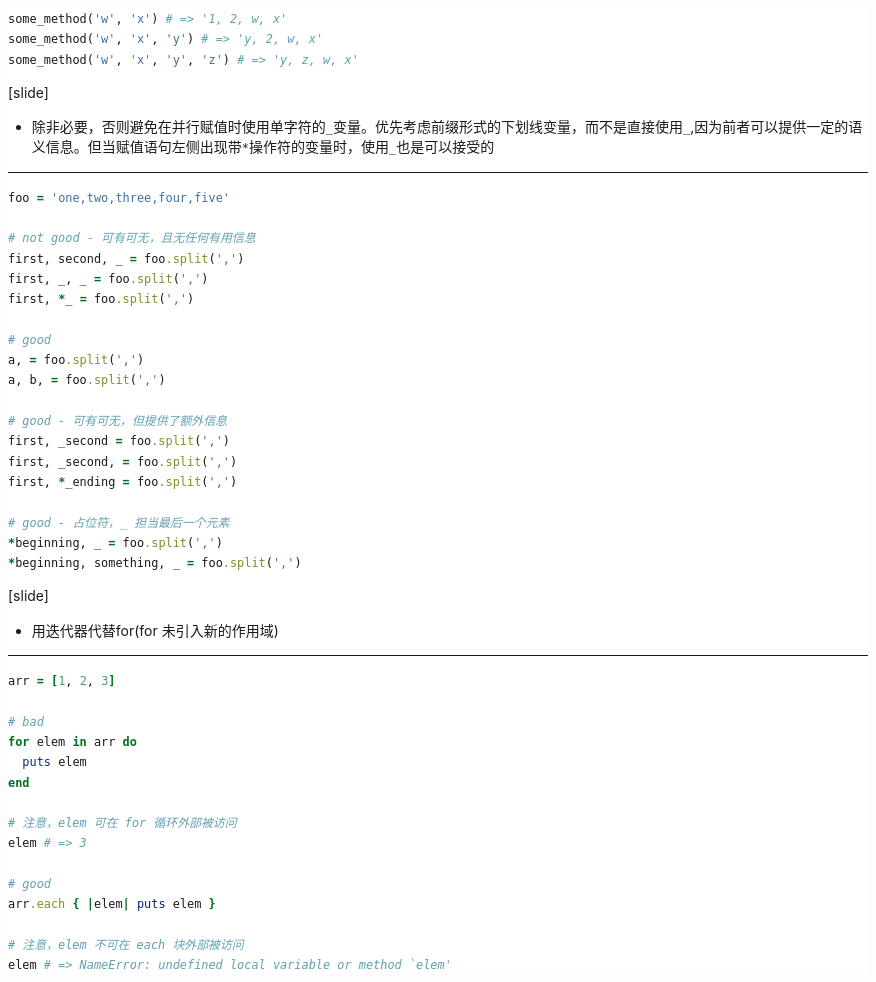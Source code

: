 ```Ruby
some_method('w', 'x') # => '1, 2, w, x'
some_method('w', 'x', 'y') # => 'y, 2, w, x'
some_method('w', 'x', 'y', 'z') # => 'y, z, w, x'
```

[slide]
* 除非必要，否则避免在并行赋值时使用单字符的`_`变量。优先考虑前缀形式的下划线变量，而不是直接使用`_`,因为前者可以提供一定的语义信息。但当赋值语句左侧出现带`*`操作符的变量时，使用`_`也是可以接受的

---
```Ruby
foo = 'one,two,three,four,five'

# not good - 可有可无，且无任何有用信息
first, second, _ = foo.split(',')
first, _, _ = foo.split(',')
first, *_ = foo.split(',')

# good
a, = foo.split(',')
a, b, = foo.split(',')

# good - 可有可无，但提供了额外信息
first, _second = foo.split(',')
first, _second, = foo.split(',')
first, *_ending = foo.split(',')

# good - 占位符，_ 担当最后一个元素
*beginning, _ = foo.split(',')
*beginning, something, _ = foo.split(',')
```

[slide]
* 用迭代器代替for(for 未引入新的作用域)

---
```Ruby
arr = [1, 2, 3]

# bad
for elem in arr do
  puts elem
end

# 注意，elem 可在 for 循环外部被访问
elem # => 3

# good
arr.each { |elem| puts elem }

# 注意，elem 不可在 each 块外部被访问
elem # => NameError: undefined local variable or method `elem'
```
